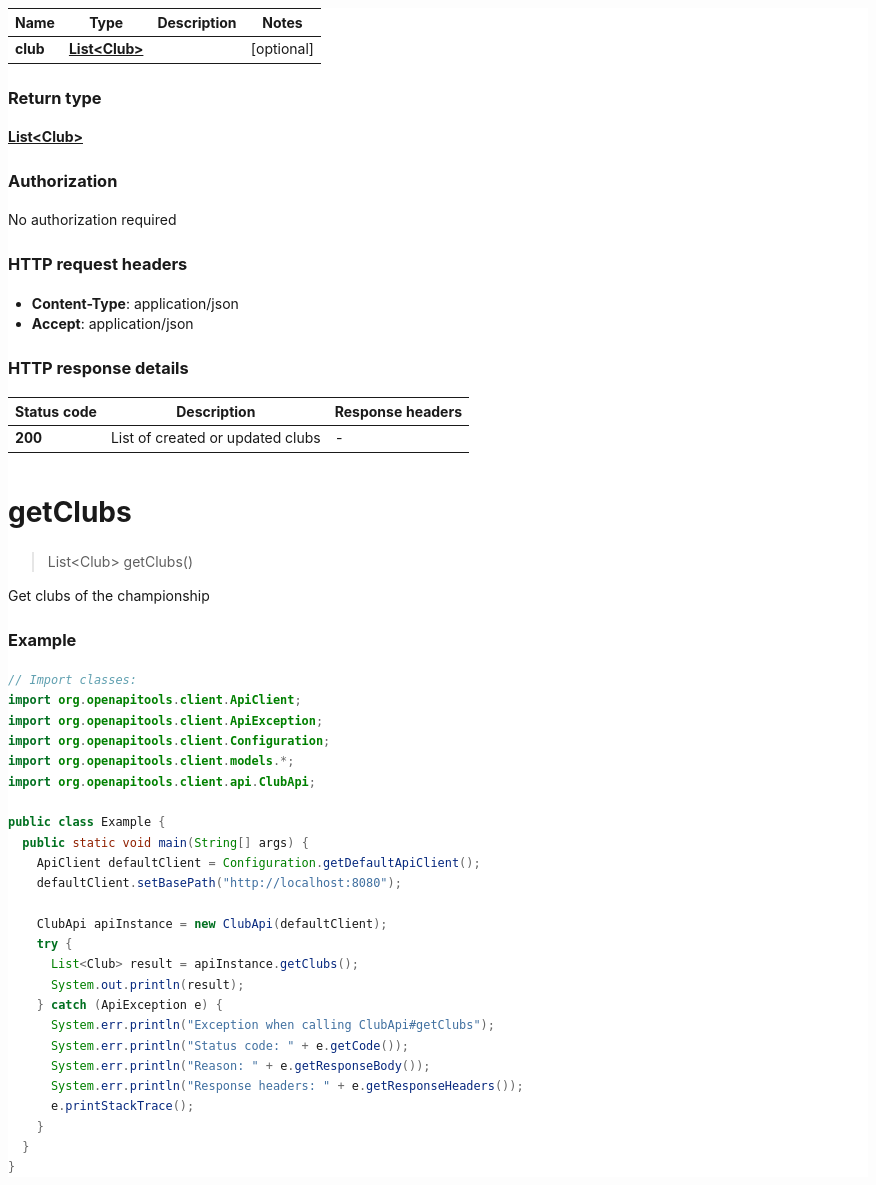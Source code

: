 | Name | Type | Description  | Notes |
|------------- | ------------- | ------------- | -------------|
| **club** | [**List&lt;Club&gt;**](Club.md)|  | [optional] |

### Return type

[**List&lt;Club&gt;**](Club.md)

### Authorization

No authorization required

### HTTP request headers

 - **Content-Type**: application/json
 - **Accept**: application/json

### HTTP response details
| Status code | Description | Response headers |
|-------------|-------------|------------------|
| **200** | List of created or updated clubs |  -  |

<a id="getClubs"></a>
# **getClubs**
> List&lt;Club&gt; getClubs()

Get clubs of the championship

### Example
```java
// Import classes:
import org.openapitools.client.ApiClient;
import org.openapitools.client.ApiException;
import org.openapitools.client.Configuration;
import org.openapitools.client.models.*;
import org.openapitools.client.api.ClubApi;

public class Example {
  public static void main(String[] args) {
    ApiClient defaultClient = Configuration.getDefaultApiClient();
    defaultClient.setBasePath("http://localhost:8080");

    ClubApi apiInstance = new ClubApi(defaultClient);
    try {
      List<Club> result = apiInstance.getClubs();
      System.out.println(result);
    } catch (ApiException e) {
      System.err.println("Exception when calling ClubApi#getClubs");
      System.err.println("Status code: " + e.getCode());
      System.err.println("Reason: " + e.getResponseBody());
      System.err.println("Response headers: " + e.getResponseHeaders());
      e.printStackTrace();
    }
  }
}
```
